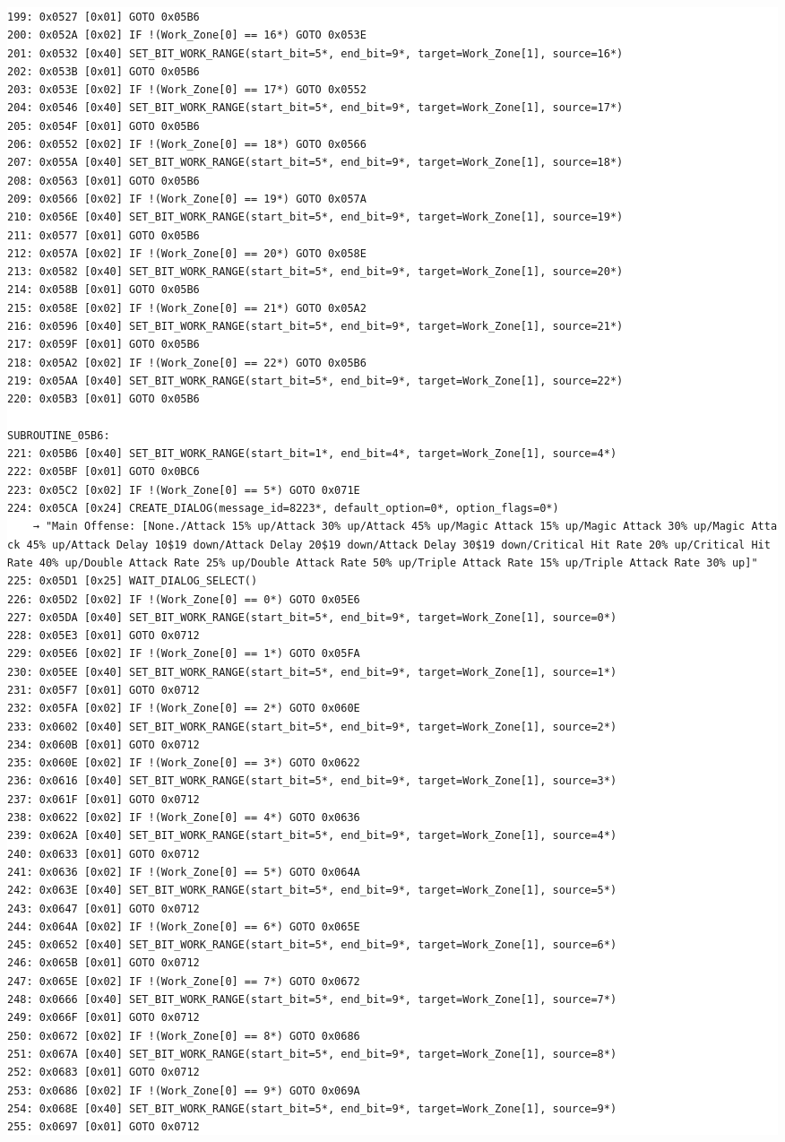 ```
199: 0x0527 [0x01] GOTO 0x05B6
200: 0x052A [0x02] IF !(Work_Zone[0] == 16*) GOTO 0x053E
201: 0x0532 [0x40] SET_BIT_WORK_RANGE(start_bit=5*, end_bit=9*, target=Work_Zone[1], source=16*)
202: 0x053B [0x01] GOTO 0x05B6
203: 0x053E [0x02] IF !(Work_Zone[0] == 17*) GOTO 0x0552
204: 0x0546 [0x40] SET_BIT_WORK_RANGE(start_bit=5*, end_bit=9*, target=Work_Zone[1], source=17*)
205: 0x054F [0x01] GOTO 0x05B6
206: 0x0552 [0x02] IF !(Work_Zone[0] == 18*) GOTO 0x0566
207: 0x055A [0x40] SET_BIT_WORK_RANGE(start_bit=5*, end_bit=9*, target=Work_Zone[1], source=18*)
208: 0x0563 [0x01] GOTO 0x05B6
209: 0x0566 [0x02] IF !(Work_Zone[0] == 19*) GOTO 0x057A
210: 0x056E [0x40] SET_BIT_WORK_RANGE(start_bit=5*, end_bit=9*, target=Work_Zone[1], source=19*)
211: 0x0577 [0x01] GOTO 0x05B6
212: 0x057A [0x02] IF !(Work_Zone[0] == 20*) GOTO 0x058E
213: 0x0582 [0x40] SET_BIT_WORK_RANGE(start_bit=5*, end_bit=9*, target=Work_Zone[1], source=20*)
214: 0x058B [0x01] GOTO 0x05B6
215: 0x058E [0x02] IF !(Work_Zone[0] == 21*) GOTO 0x05A2
216: 0x0596 [0x40] SET_BIT_WORK_RANGE(start_bit=5*, end_bit=9*, target=Work_Zone[1], source=21*)
217: 0x059F [0x01] GOTO 0x05B6
218: 0x05A2 [0x02] IF !(Work_Zone[0] == 22*) GOTO 0x05B6
219: 0x05AA [0x40] SET_BIT_WORK_RANGE(start_bit=5*, end_bit=9*, target=Work_Zone[1], source=22*)
220: 0x05B3 [0x01] GOTO 0x05B6

SUBROUTINE_05B6:
221: 0x05B6 [0x40] SET_BIT_WORK_RANGE(start_bit=1*, end_bit=4*, target=Work_Zone[1], source=4*)
222: 0x05BF [0x01] GOTO 0x0BC6
223: 0x05C2 [0x02] IF !(Work_Zone[0] == 5*) GOTO 0x071E
224: 0x05CA [0x24] CREATE_DIALOG(message_id=8223*, default_option=0*, option_flags=0*)
    → "Main Offense: [None./Attack 15% up/Attack 30% up/Attack 45% up/Magic Attack 15% up/Magic Attack 30% up/Magic Attack 45% up/Attack Delay 10$19 down/Attack Delay 20$19 down/Attack Delay 30$19 down/Critical Hit Rate 20% up/Critical Hit Rate 40% up/Double Attack Rate 25% up/Double Attack Rate 50% up/Triple Attack Rate 15% up/Triple Attack Rate 30% up]"
225: 0x05D1 [0x25] WAIT_DIALOG_SELECT()
226: 0x05D2 [0x02] IF !(Work_Zone[0] == 0*) GOTO 0x05E6
227: 0x05DA [0x40] SET_BIT_WORK_RANGE(start_bit=5*, end_bit=9*, target=Work_Zone[1], source=0*)
228: 0x05E3 [0x01] GOTO 0x0712
229: 0x05E6 [0x02] IF !(Work_Zone[0] == 1*) GOTO 0x05FA
230: 0x05EE [0x40] SET_BIT_WORK_RANGE(start_bit=5*, end_bit=9*, target=Work_Zone[1], source=1*)
231: 0x05F7 [0x01] GOTO 0x0712
232: 0x05FA [0x02] IF !(Work_Zone[0] == 2*) GOTO 0x060E
233: 0x0602 [0x40] SET_BIT_WORK_RANGE(start_bit=5*, end_bit=9*, target=Work_Zone[1], source=2*)
234: 0x060B [0x01] GOTO 0x0712
235: 0x060E [0x02] IF !(Work_Zone[0] == 3*) GOTO 0x0622
236: 0x0616 [0x40] SET_BIT_WORK_RANGE(start_bit=5*, end_bit=9*, target=Work_Zone[1], source=3*)
237: 0x061F [0x01] GOTO 0x0712
238: 0x0622 [0x02] IF !(Work_Zone[0] == 4*) GOTO 0x0636
239: 0x062A [0x40] SET_BIT_WORK_RANGE(start_bit=5*, end_bit=9*, target=Work_Zone[1], source=4*)
240: 0x0633 [0x01] GOTO 0x0712
241: 0x0636 [0x02] IF !(Work_Zone[0] == 5*) GOTO 0x064A
242: 0x063E [0x40] SET_BIT_WORK_RANGE(start_bit=5*, end_bit=9*, target=Work_Zone[1], source=5*)
243: 0x0647 [0x01] GOTO 0x0712
244: 0x064A [0x02] IF !(Work_Zone[0] == 6*) GOTO 0x065E
245: 0x0652 [0x40] SET_BIT_WORK_RANGE(start_bit=5*, end_bit=9*, target=Work_Zone[1], source=6*)
246: 0x065B [0x01] GOTO 0x0712
247: 0x065E [0x02] IF !(Work_Zone[0] == 7*) GOTO 0x0672
248: 0x0666 [0x40] SET_BIT_WORK_RANGE(start_bit=5*, end_bit=9*, target=Work_Zone[1], source=7*)
249: 0x066F [0x01] GOTO 0x0712
250: 0x0672 [0x02] IF !(Work_Zone[0] == 8*) GOTO 0x0686
251: 0x067A [0x40] SET_BIT_WORK_RANGE(start_bit=5*, end_bit=9*, target=Work_Zone[1], source=8*)
252: 0x0683 [0x01] GOTO 0x0712
253: 0x0686 [0x02] IF !(Work_Zone[0] == 9*) GOTO 0x069A
254: 0x068E [0x40] SET_BIT_WORK_RANGE(start_bit=5*, end_bit=9*, target=Work_Zone[1], source=9*)
255: 0x0697 [0x01] GOTO 0x0712
```
